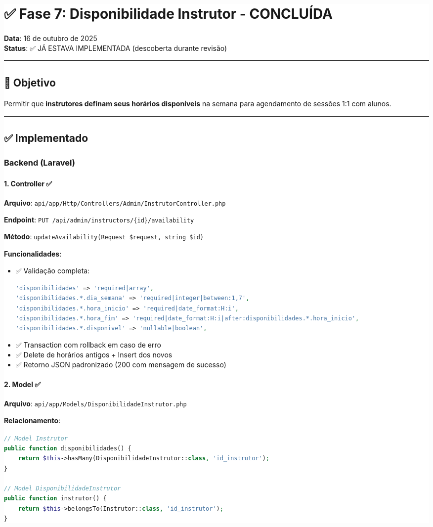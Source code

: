 # ✅ Fase 7: Disponibilidade Instrutor - CONCLUÍDA

**Data**: 16 de outubro de 2025  
**Status**: ✅ JÁ ESTAVA IMPLEMENTADA (descoberta durante revisão)

---

## 🎯 Objetivo

Permitir que **instrutores definam seus horários disponíveis** na semana para agendamento de sessões 1:1 com alunos.

---

## ✅ Implementado

### Backend (Laravel)

#### 1. **Controller** ✅
**Arquivo**: `api/app/Http/Controllers/Admin/InstrutorController.php`

**Endpoint**: `PUT /api/admin/instructors/{id}/availability`

**Método**: `updateAvailability(Request $request, string $id)`

**Funcionalidades**:
- ✅ Validação completa:
  ```php
  'disponibilidades' => 'required|array',
  'disponibilidades.*.dia_semana' => 'required|integer|between:1,7',
  'disponibilidades.*.hora_inicio' => 'required|date_format:H:i',
  'disponibilidades.*.hora_fim' => 'required|date_format:H:i|after:disponibilidades.*.hora_inicio',
  'disponibilidades.*.disponivel' => 'nullable|boolean',
  ```
- ✅ Transaction com rollback em caso de erro
- ✅ Delete de horários antigos + Insert dos novos
- ✅ Retorno JSON padronizado (200 com mensagem de sucesso)

#### 2. **Model** ✅
**Arquivo**: `api/app/Models/DisponibilidadeInstrutor.php`

**Relacionamento**:
```php
// Model Instrutor
public function disponibilidades() {
    return $this->hasMany(DisponibilidadeInstrutor::class, 'id_instrutor');
}

// Model DisponibilidadeInstrutor
public function instrutor() {
    return $this->belongsTo(Instrutor::class, 'id_instrutor');
}
```
